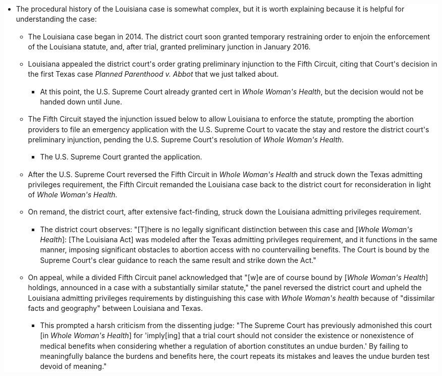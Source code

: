 -   The procedural history of the Louisiana case is somewhat complex,
    but it is worth explaining because it is helpful for understanding
    the case:

    -   The Louisiana case began in 2014. The district court soon
        granted temporary restraining order to enjoin the enforcement of
        the Louisiana statute, and, after trial, granted preliminary
        junction in January 2016.

    -   Louisiana appealed the district court's order grating
        preliminary injunction to the Fifth Circuit, citing that Court's
        decision in the first Texas case *Planned Parenthood v. Abbot*
        that we just talked about.
        -   At this point, the U.S. Supreme Court already granted cert
            in *Whole Woman's Health*, but the decision would not be
            handed down until June.
        
    -   The Fifth Circuit stayed the injunction issued below to allow
        Louisiana to enforce the statute, prompting the abortion
        providers to file an emergency application with the U.S. Supreme
        Court to vacate the stay and restore the district court's
        preliminary injunction, pending the U.S. Supreme Court's
        resolution of *Whole Woman's Health*.
        -   The U.S. Supreme Court granted the application.
        
    -   After the U.S. Supreme Court reversed the Fifth Circuit in
        *Whole Woman's Health* and struck down the Texas admitting
        privileges requirement, the Fifth Circuit remanded the Louisiana
        case back to the district court for reconsideration in light of
        *Whole Woman's Health.*
    
    -   On remand, the district court, after extensive fact-finding,
        struck down the Louisiana admitting privileges requirement.
        -   The district court observes: "\[T\]here is no legally
            significant distinction between this case and \[*Whole
            Woman's Health*\]: \[The Louisiana Act\] was modeled after
            the Texas admitting privileges requirement, and it functions
            in the same manner, imposing significant obstacles to
            abortion access with no countervailing benefits. The Court
            is bound by the Supreme Court's clear guidance to reach the
            same result and strike down the Act."
        
    -   On appeal, while a divided Fifth Circuit panel acknowledged that
        "\[w\]e are of course bound by \[*Whole Woman's Health*\]
        holdings, announced in a case with a substantially similar
        statute," the panel reversed the district court and upheld the
        Louisiana admitting privileges requirements by distinguishing
        this case with *Whole Woman's health* because of "dissimilar
        facts and geography" between Louisiana and Texas.
        -   This prompted a harsh criticism from the dissenting judge:
            "The Supreme Court has previously admonished this court \[in
            *Whole Woman's Health*\] for 'imply\[ing\] that a trial
            court should not consider the existence or nonexistence of
            medical benefits when considering whether a regulation of
            abortion constitutes an undue burden.' By failing to
            meaningfully balance the burdens and benefits here, the
            court repeats its mistakes and leaves the undue burden test
            devoid of meaning."
        